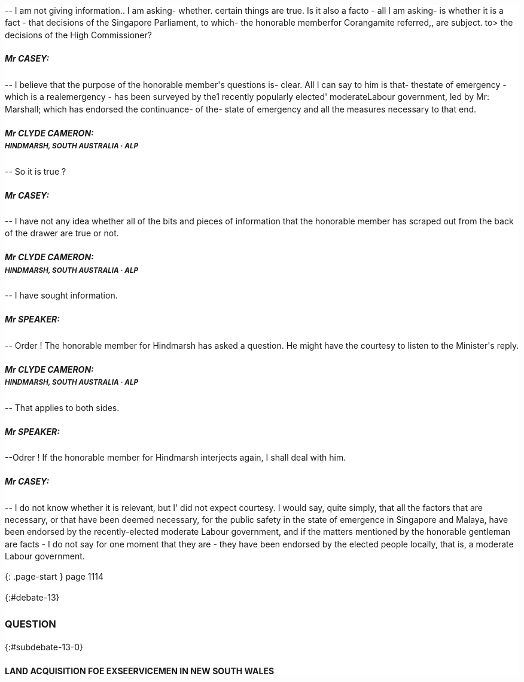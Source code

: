 -- I am not giving information.. I am asking- whether. certain things are true. Is it also a facto - all I am asking- is whether it is a fact - that decisions of the Singapore Parliament, to which- the honorable memberfor Corangamite referred,, are subject. to&gt; the decisions of the High Commissioner? 

##### Mr CASEY:

-- I believe that the purpose of the honorable member's questions is- clear. All I can say to him is that- thestate of emergency - which is a realemergency - has been surveyed by the1 recently popularly elected' moderateLabour government, led by Mr: Marshall;  which has  endorsed the continuance- of the- state of emergency and all the measures necessary to that end. 

##### Mr CLYDE CAMERON:<br><small class="text-muted">HINDMARSH, SOUTH AUSTRALIA &middot; ALP</small>

-- So it is true ? 

##### Mr CASEY:

-- I have not any idea whether all of the bits and pieces of information that the honorable member has scraped out from the back of the drawer are true or not. 

##### Mr CLYDE CAMERON:<br><small class="text-muted">HINDMARSH, SOUTH AUSTRALIA &middot; ALP</small>

-- I have sought information. 

##### Mr SPEAKER:

-- Order ! The honorable member for Hindmarsh has asked a question. He might have the courtesy to listen to the Minister's reply. 

##### Mr CLYDE CAMERON:<br><small class="text-muted">HINDMARSH, SOUTH AUSTRALIA &middot; ALP</small>

-- That applies to both sides. 

##### Mr SPEAKER:

--Odrer ! If the honorable member for Hindmarsh interjects again, I shall deal with him. 

##### Mr CASEY:

-- I do not know whether it is relevant, but I' did not expect courtesy. I would say, quite simply, that all the factors that are necessary, or that have been deemed necessary, for the public safety in the state of emergence in Singapore and Malaya, have been endorsed by the recently-elected moderate Labour government, and if the matters mentioned by the honorable gentleman are facts - I do not say for one moment that they are - they have been endorsed by the elected people locally, that is, a moderate Labour government. 

{: .page-start }
page 1114

{:#debate-13}
### QUESTION

{:#subdebate-13-0}
#### LAND ACQUISITION FOE EXSEERVICEMEN IN NEW SOUTH WALES
